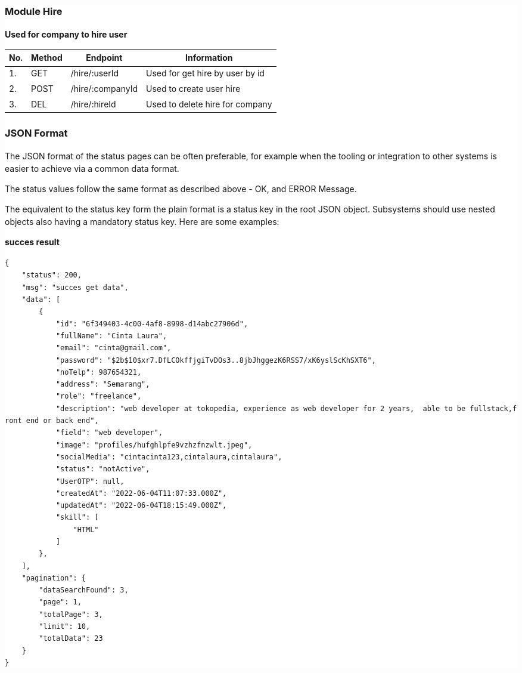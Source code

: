 ### Module Hire

**Used for company to hire user**

| No. | Method | Endpoint         | Information                     |
| --- | ------ | ---------------- | ------------------------------- |
| 1.  | GET    | /hire/:userId    | Used for get hire by user by id |
| 2.  | POST   | /hire/:companyId | Used to create user hire        |
| 3.  | DEL    | /hire/:hireId    | Used to delete hire for company |

### JSON Format

The JSON format of the status pages can be often preferable, for example when the tooling or integration to other systems is easier to achieve via a common data format.

The status values follow the same format as described above - OK, and ERROR Message.

The equivalent to the status key form the plain format is a status key in the root JSON object. Subsystems should use nested objects also having a mandatory status key. Here are some examples:

**succes result**

```
{
    "status": 200,
    "msg": "succes get data",
    "data": [
        {
            "id": "6f349403-4c00-4af8-8998-d14abc27906d",
            "fullName": "Cinta Laura",
            "email": "cinta@gmail.com",
            "password": "$2b$10$xr7.DfLCOkffjgiTvDOs3..8jbJhggezK6RSS7/xK6yslScKhSXT6",
            "noTelp": 987654321,
            "address": "Semarang",
            "role": "freelance",
            "description": "web developer at tokopedia, experience as web developer for 2 years,  able to be fullstack,front end or back end",
            "field": "web developer",
            "image": "profiles/hufghlpfe9vzhzfnzwlt.jpeg",
            "socialMedia": "cintacinta123,cintalaura,cintalaura",
            "status": "notActive",
            "UserOTP": null,
            "createdAt": "2022-06-04T11:07:33.000Z",
            "updatedAt": "2022-06-04T18:15:49.000Z",
            "skill": [
                "HTML"
            ]
        },
    ],
    "pagination": {
        "dataSearchFound": 3,
        "page": 1,
        "totalPage": 3,
        "limit": 10,
        "totalData": 23
    }
}

```
